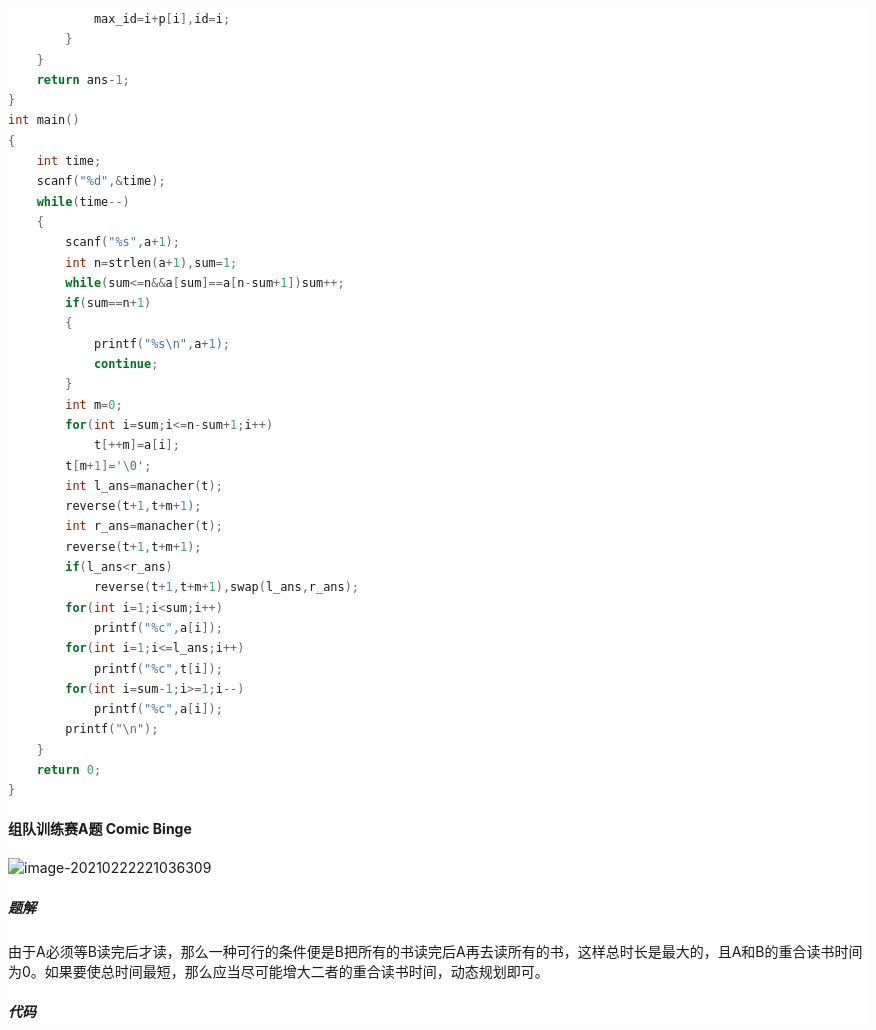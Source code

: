 ```C++
            max_id=i+p[i],id=i;
        }
    }
    return ans-1;
}
int main()
{
    int time;
    scanf("%d",&time);
    while(time--)
    {
        scanf("%s",a+1);
        int n=strlen(a+1),sum=1;
        while(sum<=n&&a[sum]==a[n-sum+1])sum++;
        if(sum==n+1)
        {
            printf("%s\n",a+1);
            continue;
        }   
        int m=0;
        for(int i=sum;i<=n-sum+1;i++)
            t[++m]=a[i];
        t[m+1]='\0';
        int l_ans=manacher(t);
        reverse(t+1,t+m+1);
        int r_ans=manacher(t);
        reverse(t+1,t+m+1);
        if(l_ans<r_ans)
            reverse(t+1,t+m+1),swap(l_ans,r_ans);
        for(int i=1;i<sum;i++)
            printf("%c",a[i]);
        for(int i=1;i<=l_ans;i++)
            printf("%c",t[i]);
        for(int i=sum-1;i>=1;i--)
            printf("%c",a[i]);
        printf("\n");
    }
    return 0;
}
```

#### 组队训练赛A题 Comic Binge

![image-20210222221036309](https://raw.githubusercontent.com/WCX1024979076/image1/master/img/20210222221037.png)

##### 题解

由于A必须等B读完后才读，那么一种可行的条件便是B把所有的书读完后A再去读所有的书，这样总时长是最大的，且A和B的重合读书时间为0。如果要使总时间最短，那么应当尽可能增大二者的重合读书时间，动态规划即可。

##### 代码
